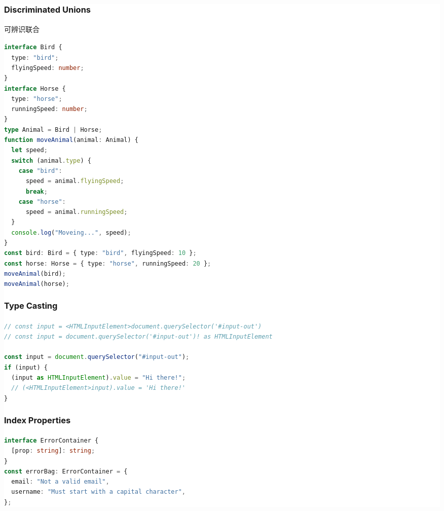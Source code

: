### Discriminated Unions

可辨识联合

```ts
interface Bird {
  type: "bird";
  flyingSpeed: number;
}
interface Horse {
  type: "horse";
  runningSpeed: number;
}
type Animal = Bird | Horse;
function moveAnimal(animal: Animal) {
  let speed;
  switch (animal.type) {
    case "bird":
      speed = animal.flyingSpeed;
      break;
    case "horse":
      speed = animal.runningSpeed;
  }
  console.log("Moveing...", speed);
}
const bird: Bird = { type: "bird", flyingSpeed: 10 };
const horse: Horse = { type: "horse", runningSpeed: 20 };
moveAnimal(bird);
moveAnimal(horse);
```

### Type Casting

```ts
// const input = <HTMLInputElement>document.querySelector('#input-out')
// const input = document.querySelector('#input-out')! as HTMLInputElement

const input = document.querySelector("#input-out");
if (input) {
  (input as HTMLInputElement).value = "Hi there!";
  // (<HTMLInputElement>input).value = 'Hi there!'
}
```

### Index Properties

```ts
interface ErrorContainer {
  [prop: string]: string;
}
const errorBag: ErrorContainer = {
  email: "Not a valid email",
  username: "Must start with a capital character",
};
```


  [property: string]: {